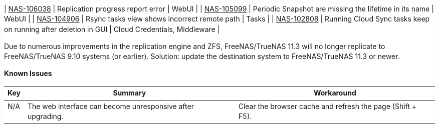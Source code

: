 | [NAS-106038][] | Replication progress report error                                                                                                                    | WebUI                         |
| [NAS-105099][] | Periodic Snapshot are missing the lifetime in its name                                                                                               | WebUI                         |
| [NAS-104906][] | Rsync tasks view shows incorrect remote path                                                                                                         | Tasks                         |
| [NAS-102808][] | Running Cloud Sync tasks keep on running after deletion in GUI                                                                                       | Cloud Credentials, Middleware |

  [NAS-107603]: https://jira.ixsystems.com/browse/NAS-107603
  [NAS-107544]: https://jira.ixsystems.com/browse/NAS-107544
  [NAS-107533]: https://jira.ixsystems.com/browse/NAS-107533
  [NAS-107531]: https://jira.ixsystems.com/browse/NAS-107531
  [NAS-107506]: https://jira.ixsystems.com/browse/NAS-107506
  [NAS-107468]: https://jira.ixsystems.com/browse/NAS-107468
  [NAS-107411]: https://jira.ixsystems.com/browse/NAS-107411
  [NAS-107316]: https://jira.ixsystems.com/browse/NAS-107316
  [NAS-107315]: https://jira.ixsystems.com/browse/NAS-107315
  [NAS-107314]: https://jira.ixsystems.com/browse/NAS-107314
  [NAS-107292]: https://jira.ixsystems.com/browse/NAS-107292
  [NAS-107235]: https://jira.ixsystems.com/browse/NAS-107235
  [NAS-107160]: https://jira.ixsystems.com/browse/NAS-107160
  [NAS-107148]: https://jira.ixsystems.com/browse/NAS-107148
  [NAS-107133]: https://jira.ixsystems.com/browse/NAS-107133
  [NAS-107128]: https://jira.ixsystems.com/browse/NAS-107128
  [NAS-107121]: https://jira.ixsystems.com/browse/NAS-107121
  [NAS-107120]: https://jira.ixsystems.com/browse/NAS-107120
  [NAS-107116]: https://jira.ixsystems.com/browse/NAS-107116
  [NAS-107108]: https://jira.ixsystems.com/browse/NAS-107108
  [NAS-107107]: https://jira.ixsystems.com/browse/NAS-107107
  [NAS-107104]: https://jira.ixsystems.com/browse/NAS-107104
  [NAS-107100]: https://jira.ixsystems.com/browse/NAS-107100
  [NAS-107099]: https://jira.ixsystems.com/browse/NAS-107099
  [NAS-107096]: https://jira.ixsystems.com/browse/NAS-107096
  [NAS-107090]: https://jira.ixsystems.com/browse/NAS-107090
  [NAS-107076]: https://jira.ixsystems.com/browse/NAS-107076
  [NAS-107074]: https://jira.ixsystems.com/browse/NAS-107074
  [NAS-107067]: https://jira.ixsystems.com/browse/NAS-107067
  [NAS-107055]: https://jira.ixsystems.com/browse/NAS-107055
  [NAS-107053]: https://jira.ixsystems.com/browse/NAS-107053
  [NAS-107037]: https://jira.ixsystems.com/browse/NAS-107037
  [NAS-107035]: https://jira.ixsystems.com/browse/NAS-107035
  [NAS-107032]: https://jira.ixsystems.com/browse/NAS-107032
  [NAS-107029]: https://jira.ixsystems.com/browse/NAS-107029
  [NAS-107023]: https://jira.ixsystems.com/browse/NAS-107023
  [NAS-106993]: https://jira.ixsystems.com/browse/NAS-106993
  [NAS-106984]: https://jira.ixsystems.com/browse/NAS-106984
  [NAS-106978]: https://jira.ixsystems.com/browse/NAS-106978
  [NAS-106966]: https://jira.ixsystems.com/browse/NAS-106966
  [NAS-106965]: https://jira.ixsystems.com/browse/NAS-106965
  [NAS-106948]: https://jira.ixsystems.com/browse/NAS-106948
  [NAS-106918]: https://jira.ixsystems.com/browse/NAS-106918
  [NAS-106866]: https://jira.ixsystems.com/browse/NAS-106866
  [NAS-106864]: https://jira.ixsystems.com/browse/NAS-106864
  [NAS-106854]: https://jira.ixsystems.com/browse/NAS-106854
  [NAS-106842]: https://jira.ixsystems.com/browse/NAS-106842
  [NAS-106840]: https://jira.ixsystems.com/browse/NAS-106840
  [NAS-106808]: https://jira.ixsystems.com/browse/NAS-106808
  [NAS-106798]: https://jira.ixsystems.com/browse/NAS-106798
  [NAS-106797]: https://jira.ixsystems.com/browse/NAS-106797
  [NAS-106787]: https://jira.ixsystems.com/browse/NAS-106787
  [NAS-106745]: https://jira.ixsystems.com/browse/NAS-106745
  [NAS-106713]: https://jira.ixsystems.com/browse/NAS-106713
  [NAS-106690]: https://jira.ixsystems.com/browse/NAS-106690
  [NAS-106682]: https://jira.ixsystems.com/browse/NAS-106682
  [NAS-106675]: https://jira.ixsystems.com/browse/NAS-106675
  [NAS-106658]: https://jira.ixsystems.com/browse/NAS-106658
  [NAS-106583]: https://jira.ixsystems.com/browse/NAS-106583
  [NAS-106496]: https://jira.ixsystems.com/browse/NAS-106496
  [NAS-106133]: https://jira.ixsystems.com/browse/NAS-106133
  [NAS-106110]: https://jira.ixsystems.com/browse/NAS-106110
  [NAS-106038]: https://jira.ixsystems.com/browse/NAS-106038
  [NAS-105099]: https://jira.ixsystems.com/browse/NAS-105099
  [NAS-104906]: https://jira.ixsystems.com/browse/NAS-104906
  [NAS-102808]: https://jira.ixsystems.com/browse/NAS-102808

Due to numerous improvements in the replication engine and ZFS,
FreeNAS/TrueNAS 11.3 will no longer replicate to FreeNAS/TrueNAS 9.10
systems (or earlier). Solution: update the destination system to
FreeNAS/TrueNAS 11.3 or newer.

**Known Issues**

| Key            | Summary                                                                                                   | Workaround                                                                                                                 |
|----------------|-----------------------------------------------------------------------------------------------------------|----------------------------------------------------------------------------------------------------------------------------|
| N/A            | The web interface can become unresponsive after upgrading.                                                | Clear the browser cache and refresh the page (Shift + F5).                                                                 |

  [FreeNAS and TrueNAS are unifying]: https://www.ixsystems.com/blog/freenas-truenas-unification/.
  [TrueNAS Documentation Hub]: https://www.truenas.com/docs/
  [iXsystems]: https://www.ixsystems.com/
  [README]: https://github.com/freenas/freenas-docs/blob/master/README.md
  [Creative Commons Attribution License]: https://creativecommons.org/licenses/by/3.0/
  [2-clause BSD license]: https://opensource.org/licenses/BSD-2-Clause
  [Automatic Certificate Management Environment (ACME)]: https://ietf-wg-acme.github.io/acme/draft-ietf-acme-acme.html
  [Amazon Route 53]: https://aws.amazon.com/route53/
  [SMB sharing]: https://jira.ixsystems.com/browse/NAS-102108
  [discontinued]: https://www.atlassian.com/partnerships/slack
  [TrueCommand]: https://www.ixsystems.com/truecommand/
  [EN-19:18]: https://www.freebsd.org/security/advisories/FreeBSD-EN-19:18.tzdata.asc
  [SA-19:26]: https://security.freebsd.org/advisories/FreeBSD-SA-19:26.mcu.asc
  [qlxgbe(4)]: https://www.freebsd.org/cgi/man.cgi?query=qlxgbe
  [3.7.5]: https://www.python.org/downloads/release/python-375/
  [CVE-2019-15903]: https://nvd.nist.gov/vuln/detail/CVE-2019-15903
  [8.2.13]: https://github.com/angular/angular/blob/master/CHANGELOG.md
  [4.10.10]: https://www.samba.org/samba/history/samba-4.10.10.html
  [3.1.12\_2,1]: http://netatalk.sourceforge.net/3.1/ReleaseNotes3.1.12.html
  [1.49.4]: https://rclone.org/changelog/#v1-49-4-2019-09-29
  [5.8.1\_1]: https://collectd.org/wiki/index.php/Version_5.8
  [CVE-2019-14287]: https://nvd.nist.gov/vuln/detail/CVE-2019-14287
  [p7zip]: http://p7zip.sourceforge.net/
  [zettarepl]: https://github.com/freenas/zettarepl
  [Elliptic Curve Cryptography (ECC)]: https://en.wikipedia.org/wiki/Elliptic-curve_cryptography
  [NUT]: http://networkupstools.org/
  [FreeNAS/TrueNAS Jira Project]: https://jira.ixsystems.com/issues/?jql=project%20%3D%20NAS%20AND%20resolution%20in%20(Complete%2C%20Done)%20AND%20fixVersion%20%3D%2011.3-U1
  [NAS-105349]: https://jira.ixsystems.com/browse/NAS-105349
  [NAS-105297]: https://jira.ixsystems.com/browse/NAS-105297
  [NAS-104437]: https://jira.ixsystems.com/browse/NAS-104437
  [NAS-105568]: https://jira.ixsystems.com/browse/NAS-105568
  [FreeNAS 11.3-U2 Jira tickets]: https://jira.ixsystems.com/issues/?filter=-4&jql=fixVersion%20IN%20(11303)
  [NAS-105782]: https://jira.ixsystems.com/browse/NAS-105782
  [NAS-105964]: https://jira.ixsystems.com/browse/NAS-105964
  [NAS-105963]: https://jira.ixsystems.com/browse/NAS-105963
  [NAS-105960]: https://jira.ixsystems.com/browse/NAS-105960
  [NAS-105959]: https://jira.ixsystems.com/browse/NAS-105959
  [NAS-105958]: https://jira.ixsystems.com/browse/NAS-105958
  [NAS-105965]: https://jira.ixsystems.com/browse/NAS-105965
  [NAS-105956]: https://jira.ixsystems.com/browse/NAS-105956
  [NAS-105911]: https://jira.ixsystems.com/browse/NAS-105911
  [NAS-105909]: https://jira.ixsystems.com/browse/NAS-105909
  [NAS-105916]: https://jira.ixsystems.com/browse/NAS-105916
  [NAS-105927]: https://jira.ixsystems.com/browse/NAS-105927
  [NAS-105907]: https://jira.ixsystems.com/browse/NAS-105907
  [NAS-105862]: https://jira.ixsystems.com/browse/NAS-105862
  [NAS-105800]: https://jira.ixsystems.com/browse/NAS-105800
  [NAS-105713]: https://jira.ixsystems.com/browse/NAS-105713
  [NAS-105661]: https://jira.ixsystems.com/browse/NAS-105661
  [NAS-105601]: https://jira.ixsystems.com/browse/NAS-105601
  [NAS-105513]: https://jira.ixsystems.com/browse/NAS-105513
  [NAS-105853]: https://jira.ixsystems.com/browse/NAS-105853
  [NAS-105837]: https://jira.ixsystems.com/browse/NAS-105837
  [NAS-105785]: https://jira.ixsystems.com/browse/NAS-105785
  [NAS-105792]: https://jira.ixsystems.com/browse/NAS-105792
  [NAS-105833]: https://jira.ixsystems.com/browse/NAS-105833
  [NAS-105876]: https://jira.ixsystems.com/browse/NAS-105876
  [NAS-105715]: https://jira.ixsystems.com/browse/NAS-105715
  [NAS-105684]: https://jira.ixsystems.com/browse/NAS-105684
  [NAS-105664]: https://jira.ixsystems.com/browse/NAS-105664
  [NAS-105660]: https://jira.ixsystems.com/browse/NAS-105660
  [NAS-105735]: https://jira.ixsystems.com/browse/NAS-105735
  [NAS-105656]: https://jira.ixsystems.com/browse/NAS-105656
  [NAS-105395]: https://jira.ixsystems.com/browse/NAS-105395
  [NAS-105443]: https://jira.ixsystems.com/browse/NAS-105782
  [1]: https://jira.ixsystems.com/browse/NAS-105443
  [NAS-105445]: https://jira.ixsystems.com/browse/NAS-105445
  [NAS-105951]: https://jira.ixsystems.com/browse/NAS-105951
  [NAS-105578]: https://jira.ixsystems.com/browse/NAS-105578
  [NAS-105703]: https://jira.ixsystems.com/browse/NAS-105703
  [NAS-105835]: https://jira.ixsystems.com/browse/NAS-105835
  [NAS-106049]: https://jira.ixsystems.com/browse/NAS-106049
  [NAS-106047]: https://jira.ixsystems.com/browse/NAS-106047
  [Jira FreeNAS 11.3-U3]: https://jira.ixsystems.com/issues/?filter=-4&jql=fixVersion%20IN%20(11901)
  [NAS-106500]: https://jira.ixsystems.com/browse/NAS-106500
  [NAS-106415]: https://jira.ixsystems.com/browse/NAS-106415
  [NAS-106195]: https://jira.ixsystems.com/browse/NAS-106195
  [NAS-106004]: https://jira.ixsystems.com/browse/NAS-106004
  [NAS-106541]: https://jira.ixsystems.com/browse/NAS-106541
  [NAS-106435]: https://jira.ixsystems.com/browse/NAS-106435
  [NAS-106407]: https://jira.ixsystems.com/browse/NAS-106407
  [NAS-105966]: https://jira.ixsystems.com/browse/NAS-105966
  [NAS-106882]: https://jira.ixsystems.com/browse/NAS-106882
  [NAS-106610]: https://jira.ixsystems.com/browse/NAS-106610
  [NAS-107132]: https://jira.ixsystems.com/browse/NAS-107132
  [Creating a Custom Schedule]: images/custom-scheduler.png
  [crontab]: https://www.freebsd.org/cgi/man.cgi?query=crontab&sektion=5
  [Example Schedule Popup]: images/schedule_calendar.png
  [Firefox]: https://www.mozilla.org/en-US/firefox/all/
  [FreeBSD Hardware Compatibility List]: https://www.freebsd.org/releases/11.3R/hardware.html
  [2.1 amd64]: https://www.freebsd.org/releases/11.3R/hardware.html#proc
  [FreeNAS® Hardware Forum]: https://www.ixsystems.com/community/forums/hardware-discussion/
  [The Official FreeNAS® Hardware Guide]: https://www.ixsystems.com/blog/hardware-guide/
  [Building, Burn-In, and Testing your FreeNAS® system]: https://forums.freenas.org/index.php?threads/building-burn-in-and-testing-your-freenas-system.17750/
  [Western Digital]: https://shop.westerndigital.com/products/internal-drives/wd-red-pro-sata-hdd#WD4003FFBX
  [iXsystems® Community Forums]: https://www.ixsystems.com/community/
  [Case Study]: http://research.cs.wisc.edu/adsl/Publications/zfs-corruption-fast10.pdf
  [Disk section]: https://www.freebsd.org/releases/11.3R/hardware.html#disk
  [Western Digital Red]: https://www.westerndigital.com/products/internal-drives/wd-red-hdd
  [forum post]: https://forums.freenas.org/index.php?threads/checking-new-hdds-in-raid.12082/#post-55936
  [badblocks]: https://linux.die.net/man/8/badblocks
  [Disk Space Requirements for ZFS Storage Pools]: https://docs.oracle.com/cd/E19253-01/819-5461/6n7ht6r12/index.html
  [ZFS Storage Pools Recommendations]: https://web.archive.org/web/20161028084224/http://www.solarisinternals.com/wiki/index.php/ZFS_Best_Practices_Guide#ZFS_Storage_Pools_Recommendations
  [ZFS Drive Size and Cost Comparison spreadsheet]: https://forums.freenas.org/index.php?threads/zfs-drive-size-and-cost-comparison-spreadsheet.38092/
  [Ethernet section]: https://www.freebsd.org/releases/11.3R/hardware.html#ethernet
  [10 Gig Networking Primer]: https://forums.freenas.org/index.php?threads/10-gig-networking-primer.25749/
  [single-threaded]: https://www.samba.org/samba/docs/old/Samba3-Developers-Guide/architecture.html
  [ifconfig(8)]: https://www.freebsd.org/cgi/man.cgi?query=ifconfig